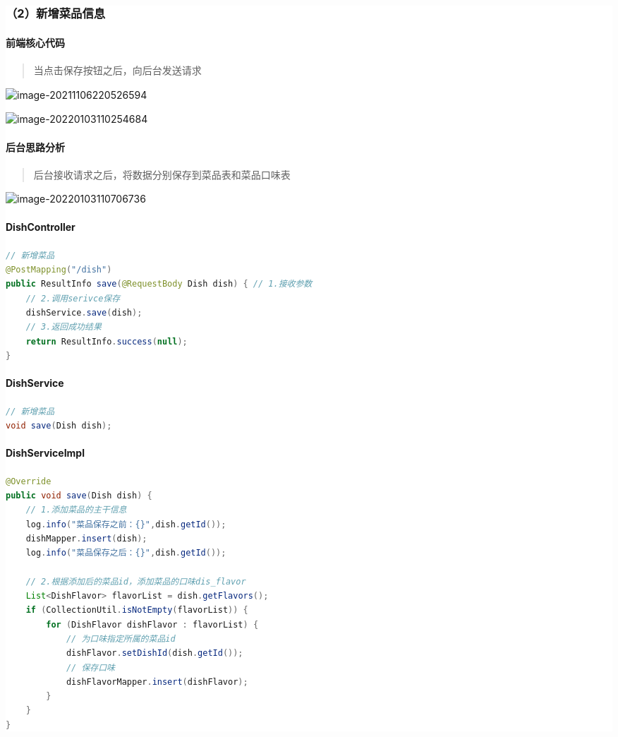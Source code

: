 

### （2）新增菜品信息

#### 前端核心代码

>当点击保存按钮之后，向后台发送请求

![image-20211106220526594](C:\Users\Polaris\AppData\Roaming\Typora\typora-user-images/image-20211106220526594.png) 



![image-20220103110254684](C:\Users\Polaris\AppData\Roaming\Typora\typora-user-images/image-20220103110254684.png) 

#### 后台思路分析

>后台接收请求之后，将数据分别保存到菜品表和菜品口味表

 ![image-20220103110706736](C:\Users\Polaris\AppData\Roaming\Typora\typora-user-images/image-20220103110706736.png) 

#### DishController

~~~java
// 新增菜品
@PostMapping("/dish")
public ResultInfo save(@RequestBody Dish dish) { // 1.接收参数
    // 2.调用serivce保存
    dishService.save(dish);
    // 3.返回成功结果
    return ResultInfo.success(null);
}
~~~

#### DishService

~~~java
// 新增菜品
void save(Dish dish);
~~~

#### DishServiceImpl

~~~java
@Override
public void save(Dish dish) {
    // 1.添加菜品的主干信息
    log.info("菜品保存之前：{}",dish.getId());
    dishMapper.insert(dish);
    log.info("菜品保存之后：{}",dish.getId());

    // 2.根据添加后的菜品id，添加菜品的口味dis_flavor
    List<DishFlavor> flavorList = dish.getFlavors();
    if (CollectionUtil.isNotEmpty(flavorList)) {
        for (DishFlavor dishFlavor : flavorList) {
            // 为口味指定所属的菜品id
            dishFlavor.setDishId(dish.getId());
            // 保存口味
            dishFlavorMapper.insert(dishFlavor);
        }
    }
}
~~~
